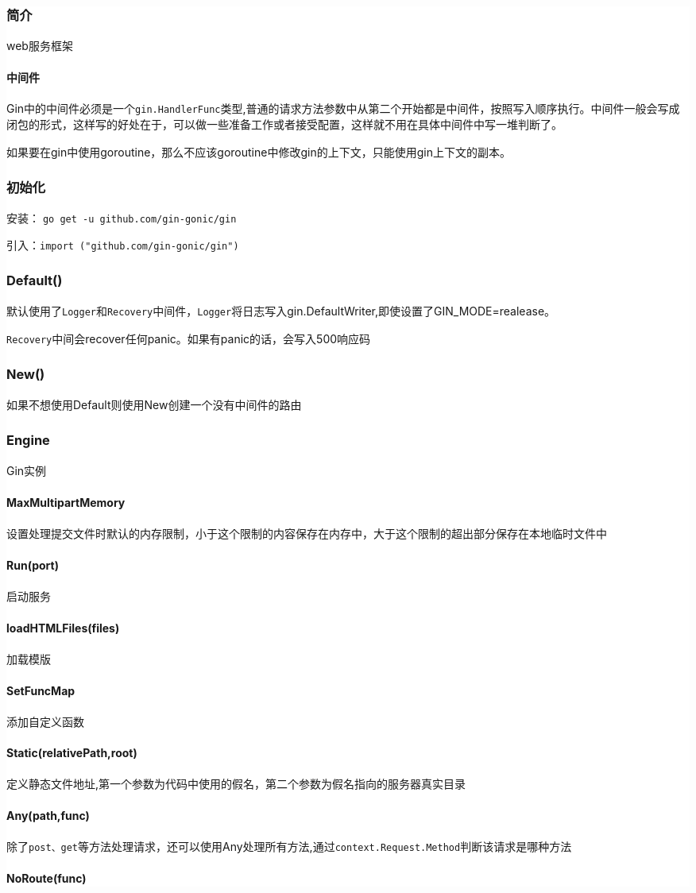 ### 简介

web服务框架

#### 中间件

Gin中的中间件必须是一个`gin.HandlerFunc`类型,普通的请求方法参数中从第二个开始都是中间件，按照写入顺序执行。中间件一般会写成闭包的形式，这样写的好处在于，可以做一些准备工作或者接受配置，这样就不用在具体中间件中写一堆判断了。

如果要在gin中使用goroutine，那么不应该goroutine中修改gin的上下文，只能使用gin上下文的副本。

### 初始化

安装： `go get -u github.com/gin-gonic/gin`

引入：`import ("github.com/gin-gonic/gin")`

### Default()

默认使用了`Logger`和`Recovery`中间件，`Logger`将日志写入gin.DefaultWriter,即使设置了GIN_MODE=realease。

`Recovery`中间会recover任何panic。如果有panic的话，会写入500响应码

### New()

如果不想使用Default则使用New创建一个没有中间件的路由 

### Engine

Gin实例

#### MaxMultipartMemory

设置处理提交文件时默认的内存限制，小于这个限制的内容保存在内存中，大于这个限制的超出部分保存在本地临时文件中

#### Run(port)

启动服务

#### loadHTMLFiles(files)

加载模版 

#### SetFuncMap

添加自定义函数

#### Static(relativePath,root)

定义静态文件地址,第一个参数为代码中使用的假名，第二个参数为假名指向的服务器真实目录

#### Any(path,func)

除了`post、get`等方法处理请求，还可以使用Any处理所有方法,通过`context.Request.Method`判断该请求是哪种方法

#### NoRoute(func)
